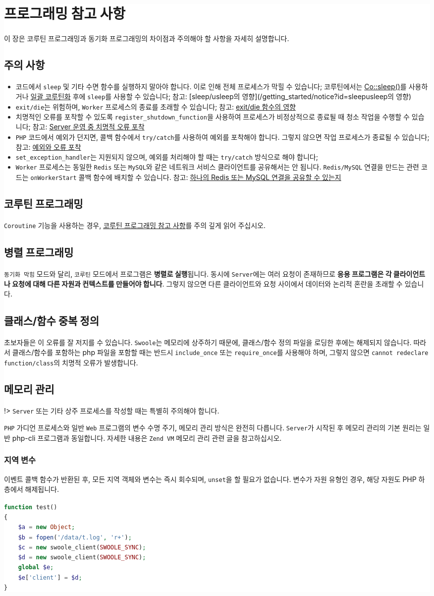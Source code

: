 # 프로그래밍 참고 사항

이 장은 코루틴 프로그래밍과 동기화 프로그래밍의 차이점과 주의해야 할 사항을 자세히 설명합니다.


## 주의 사항

* 코드에서 `sleep` 및 기타 수면 함수를 실행하지 말아야 합니다. 이로 인해 전체 프로세스가 막힐 수 있습니다; 코루틴에서는 [Co::sleep()](/coroutine/system?id=sleep)를 사용하거나 [일괄 코루틴화](/runtime) 후에 `sleep`를 사용할 수 있습니다; 참고: [sleep/usleep의 영향](/getting_started/notice?id=sleepusleep의 영향)
* `exit/die`는 위험하며, `Worker` 프로세스의 종료를 초래할 수 있습니다; 참고: [exit/die 함수의 영향](/getting_started/notice?id=exitdie函数的影响)
* 치명적인 오류를 포착할 수 있도록 `register_shutdown_function`을 사용하여 프로세스가 비정상적으로 종료될 때 청소 작업을 수행할 수 있습니다; 참고: [Server 운영 중 치명적 오류 포착](/getting_started/notice?id=捕获server运行期致命错误)
* `PHP` 코드에서 예외가 던지면, 콜백 함수에서 `try/catch`를 사용하여 예외를 포착해야 합니다. 그렇지 않으면 작업 프로세스가 종료될 수 있습니다; 참고: [예외와 오류 포착](/getting_started/notice?id=捕获异常和错误)
* `set_exception_handler`는 지원되지 않으며, 예외를 처리해야 할 때는 `try/catch` 방식으로 해야 합니다;
* `Worker` 프로세스는 동일한 `Redis` 또는 `MySQL`와 같은 네트워크 서비스 클라이언트를 공유해서는 안 됩니다. `Redis/MySQL` 연결을 만드는 관련 코드는 `onWorkerStart` 콜백 함수에 배치할 수 있습니다. 참고: [하나의 Redis 또는 MySQL 연결을 공유할 수 있는지](/question/use?id=是否可以共用一个redis或mysql连接)


## 코루틴 프로그래밍

`Coroutine` 기능을 사용하는 경우, [코루틴 프로그래밍 참고 사항](/coroutine/notice)를 주의 깊게 읽어 주십시오.


## 병렬 프로그래밍

`동기화 막힘` 모드와 달리, `코루틴` 모드에서 프로그램은 **병렬로 실행**됩니다. 동시에 `Server`에는 여러 요청이 존재하므로 **응용 프로그램은 각 클라이언트나 요청에 대해 다른 자원과 컨텍스트를 만들어야 합니다**. 그렇지 않으면 다른 클라이언트와 요청 사이에서 데이터와 논리적 혼란을 초래할 수 있습니다.


## 클래스/함수 중복 정의

초보자들은 이 오류를 잘 저지를 수 있습니다. `Swoole`는 메모리에 상주하기 때문에, 클래스/함수 정의 파일을 로딩한 후에는 해제되지 않습니다. 따라서 클래스/함수를 포함하는 php 파일을 포함할 때는 반드시 `include_once` 또는 `require_once`를 사용해야 하며, 그렇지 않으면 `cannot redeclare function/class`의 치명적 오류가 발생합니다.


## 메모리 관리

!> `Server` 또는 기타 상주 프로세스를 작성할 때는 특별히 주의해야 합니다.

`PHP` 가디언 프로세스와 일반 `Web` 프로그램의 변수 수명 주기, 메모리 관리 방식은 완전히 다릅니다. `Server`가 시작된 후 메모리 관리의 기본 원리는 일반 php-cli 프로그램과 동일합니다. 자세한 내용은 `Zend VM` 메모리 관리 관련 글을 참고하십시오.


### 지역 변수

이벤트 콜백 함수가 반환된 후, 모든 지역 객체와 변수는 즉시 회수되며, `unset`을 할 필요가 없습니다. 변수가 자원 유형인 경우, 해당 자원도 PHP 하층에서 해제됩니다.

```php
function test()
{
	$a = new Object;
	$b = fopen('/data/t.log', 'r+');
	$c = new swoole_client(SWOOLE_SYNC);
	$d = new swoole_client(SWOOLE_SYNC);
	global $e;
	$e['client'] = $d;
}
```
